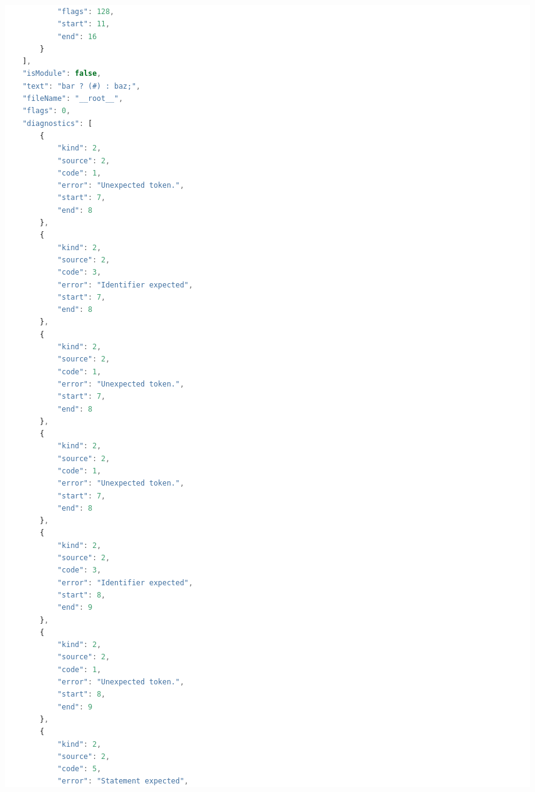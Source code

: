```javascript
            "flags": 128,
            "start": 11,
            "end": 16
        }
    ],
    "isModule": false,
    "text": "bar ? (#) : baz;",
    "fileName": "__root__",
    "flags": 0,
    "diagnostics": [
        {
            "kind": 2,
            "source": 2,
            "code": 1,
            "error": "Unexpected token.",
            "start": 7,
            "end": 8
        },
        {
            "kind": 2,
            "source": 2,
            "code": 3,
            "error": "Identifier expected",
            "start": 7,
            "end": 8
        },
        {
            "kind": 2,
            "source": 2,
            "code": 1,
            "error": "Unexpected token.",
            "start": 7,
            "end": 8
        },
        {
            "kind": 2,
            "source": 2,
            "code": 1,
            "error": "Unexpected token.",
            "start": 7,
            "end": 8
        },
        {
            "kind": 2,
            "source": 2,
            "code": 3,
            "error": "Identifier expected",
            "start": 8,
            "end": 9
        },
        {
            "kind": 2,
            "source": 2,
            "code": 1,
            "error": "Unexpected token.",
            "start": 8,
            "end": 9
        },
        {
            "kind": 2,
            "source": 2,
            "code": 5,
            "error": "Statement expected",
```